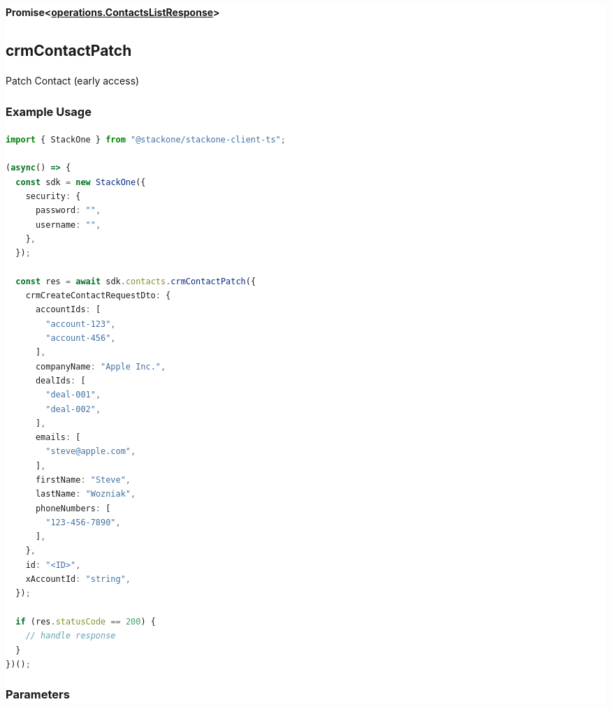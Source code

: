 **Promise<[operations.ContactsListResponse](../../models/operations/contactslistresponse.md)>**


## crmContactPatch

Patch Contact (early access)

### Example Usage

```typescript
import { StackOne } from "@stackone/stackone-client-ts";

(async() => {
  const sdk = new StackOne({
    security: {
      password: "",
      username: "",
    },
  });

  const res = await sdk.contacts.crmContactPatch({
    crmCreateContactRequestDto: {
      accountIds: [
        "account-123",
        "account-456",
      ],
      companyName: "Apple Inc.",
      dealIds: [
        "deal-001",
        "deal-002",
      ],
      emails: [
        "steve@apple.com",
      ],
      firstName: "Steve",
      lastName: "Wozniak",
      phoneNumbers: [
        "123-456-7890",
      ],
    },
    id: "<ID>",
    xAccountId: "string",
  });

  if (res.statusCode == 200) {
    // handle response
  }
})();
```

### Parameters

